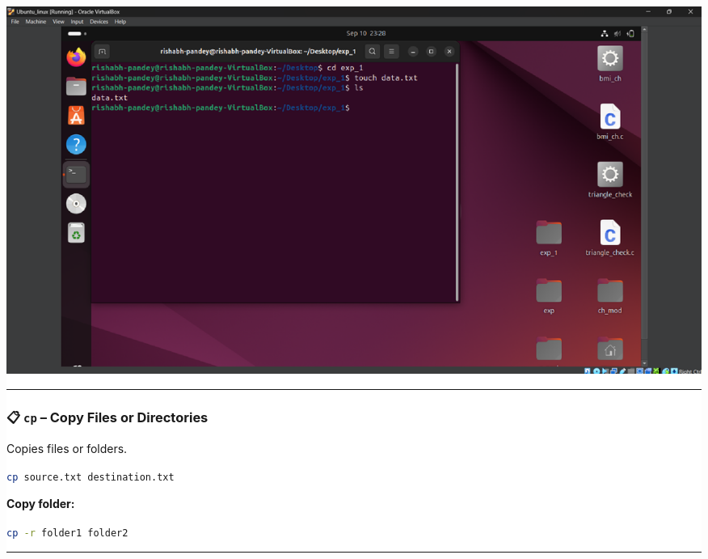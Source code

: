 
![output](/Lin_shots/touch.png)

---

### 📋 `cp` – Copy Files or Directories

Copies files or folders.

```bash
cp source.txt destination.txt
```

**Copy folder:**

```bash
cp -r folder1 folder2
```

---

